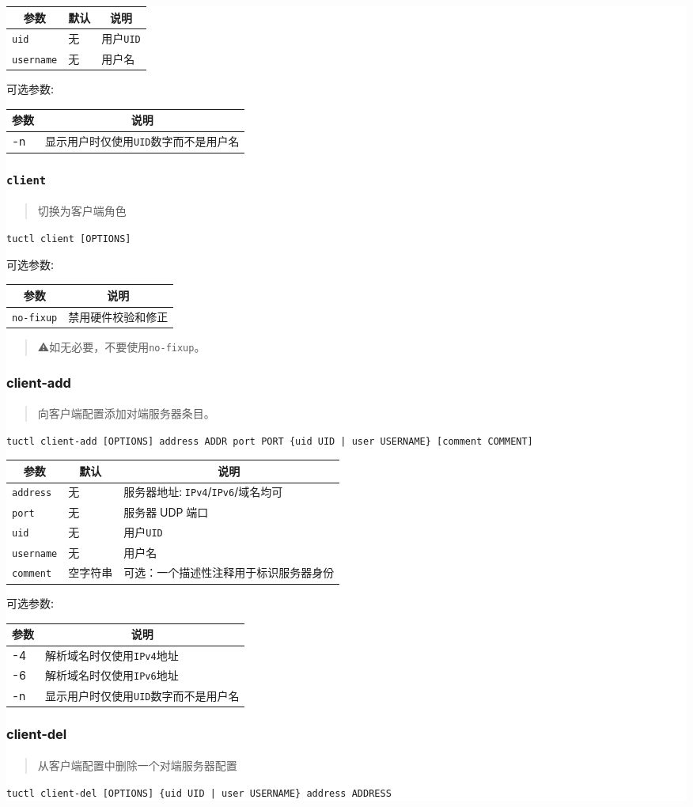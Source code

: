 参数 | 默认 | 说明
-----|------|----
`uid` | 无  | 用户`UID`
`username` | 无  | 用户名

可选参数:

参数 | 说明
---- | ----
-n | 显示用户时仅使用`UID`数字而不是用户名

### `client`

> 切换为客户端角色

```text
tuctl client [OPTIONS]
```

可选参数:

参数 | 说明
---- | ----
`no-fixup` | 禁用硬件校验和修正

> ⚠️如无必要，不要使用`no-fixup`。

### client-add

> 向客户端配置添加对端服务器条目。

```text
tuctl client-add [OPTIONS] address ADDR port PORT {uid UID | user USERNAME} [comment COMMENT]
```

参数 | 默认 | 说明
-----| ---- | ----
`address` | 无  | 服务器地址: `IPv4`/`IPv6`/域名均可
`port`    | 无  | 服务器 UDP 端口
`uid` | 无  | 用户`UID`
`username` | 无  | 用户名
`comment` | 空字符串 | 可选：一个描述性注释用于标识服务器身份

可选参数:

参数 | 说明
---- | ----
-4 | 解析域名时仅使用`IPv4`地址
-6 | 解析域名时仅使用`IPv6`地址
-n | 显示用户时仅使用`UID`数字而不是用户名

### client-del

> 从客户端配置中删除一个对端服务器配置

```text
tuctl client-del [OPTIONS] {uid UID | user USERNAME} address ADDRESS
```
